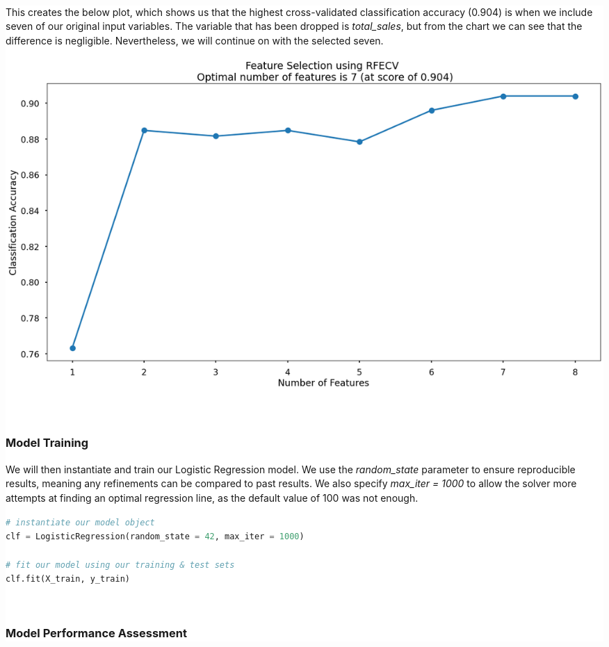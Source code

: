 This creates the below plot, which shows us that the highest cross-validated classification accuracy (0.904) is when we include seven of our original input variables. The variable that has been dropped is *total_sales*, but from the chart we can see that the difference is negligible. Nevertheless, we will continue on with the selected seven.

![alt text](/img/posts/log-reg-feature-selection-plot.png "Logistic Regression Feature Selection Plot")

<br>

### Model Training <a name="logreg-model-training"></a>

We will then instantiate and train our Logistic Regression model. We use the *random_state* parameter to ensure reproducible results, meaning any refinements can be compared to past results. We also specify *max_iter = 1000* to allow the solver more attempts at finding an optimal regression line, as the default value of 100 was not enough.

```python
# instantiate our model object
clf = LogisticRegression(random_state = 42, max_iter = 1000)

# fit our model using our training & test sets
clf.fit(X_train, y_train)
```

<br>

### Model Performance Assessment <a name="logreg-model-assessment"></a>
